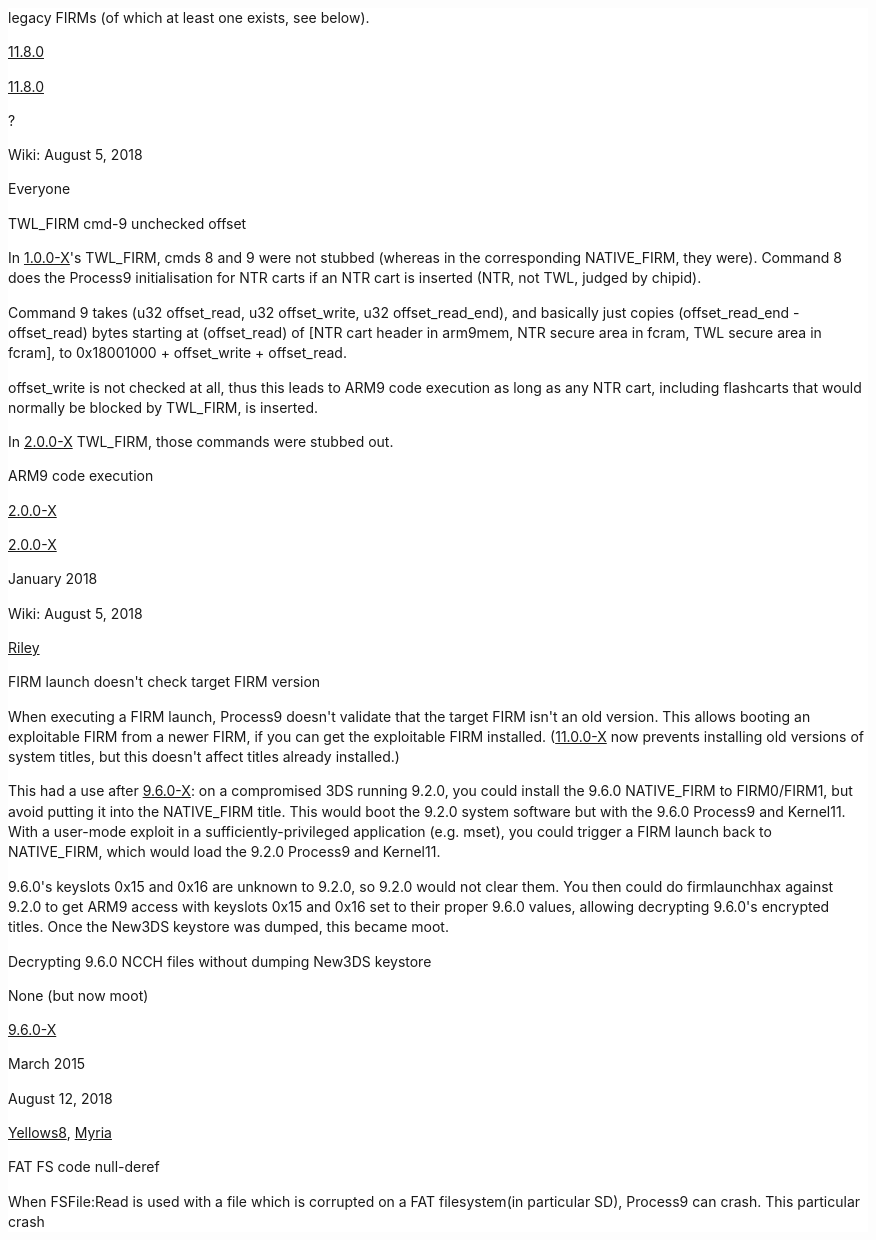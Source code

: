 legacy FIRMs (of which at least one exists, see below).</p></td>
<td><p><a href="../11.8.0-33" title="wikilink">11.8.0</a></p></td>
<td><p><a href="../11.8.0-33" title="wikilink">11.8.0</a></p></td>
<td><p>?</p></td>
<td><p>Wiki: August 5, 2018</p></td>
<td><p>Everyone</p></td>
</tr>
<tr class="even">
<td><p>TWL_FIRM cmd-9 unchecked offset</p></td>
<td><p>In <a href="../1.0.0-0" title="wikilink">1.0.0-X</a>'s TWL_FIRM,
cmds 8 and 9 were not stubbed (whereas in the corresponding NATIVE_FIRM,
they were). Command 8 does the Process9 initialisation for NTR carts if
an NTR cart is inserted (NTR, not TWL, judged by chipid).</p>
<p>Command 9 takes (u32 offset_read, u32 offset_write, u32
offset_read_end), and basically just copies (offset_read_end -
offset_read) bytes starting at (offset_read) of [NTR cart header in
arm9mem, NTR secure area in fcram, TWL secure area in fcram], to
0x18001000 + offset_write + offset_read.</p>
<p>offset_write is not checked at all, thus this leads to ARM9 code
execution as long as any NTR cart, including flashcarts that would
normally be blocked by TWL_FIRM, is inserted.</p>
<p>In <a href="../2.0.0-2" title="wikilink">2.0.0-X</a> TWL_FIRM, those
commands were stubbed out.</p></td>
<td><p>ARM9 code execution</p></td>
<td><p><a href="../2.0.0-2" title="wikilink">2.0.0-X</a></p></td>
<td><p><a href="../2.0.0-2" title="wikilink">2.0.0-X</a></p></td>
<td><p>January 2018</p></td>
<td><p>Wiki: August 5, 2018</p></td>
<td><p><a href="../User:Riley" title="wikilink">Riley</a></p></td>
</tr>
<tr class="odd">
<td><p>FIRM launch doesn't check target FIRM version</p></td>
<td><p>When executing a FIRM launch, Process9 doesn't validate that the
target FIRM isn't an old version. This allows booting an exploitable
FIRM from a newer FIRM, if you can get the exploitable FIRM installed.
(<a href="../11.0.0-33" title="wikilink">11.0.0-X</a> now prevents
installing old versions of system titles, but this doesn't affect titles
already installed.)</p>
<p>This had a use after <a href="../9.6.0-24" title="wikilink">9.6.0-X</a>:
on a compromised 3DS running 9.2.0, you could install the 9.6.0
NATIVE_FIRM to FIRM0/FIRM1, but avoid putting it into the NATIVE_FIRM
title. This would boot the 9.2.0 system software but with the 9.6.0
Process9 and Kernel11. With a user-mode exploit in a
sufficiently-privileged application (e.g. mset), you could trigger a
FIRM launch back to NATIVE_FIRM, which would load the 9.2.0 Process9 and
Kernel11.</p>
<p>9.6.0's keyslots 0x15 and 0x16 are unknown to 9.2.0, so 9.2.0 would
not clear them. You then could do firmlaunchhax against 9.2.0 to get
ARM9 access with keyslots 0x15 and 0x16 set to their proper 9.6.0
values, allowing decrypting 9.6.0's encrypted titles. Once the New3DS
keystore was dumped, this became moot.</p></td>
<td><p>Decrypting 9.6.0 NCCH files without dumping New3DS
keystore</p></td>
<td><p>None (but now moot)</p></td>
<td><p><a href="../9.6.0-24" title="wikilink">9.6.0-X</a></p></td>
<td><p>March 2015</p></td>
<td><p>August 12, 2018</p></td>
<td><p><a href="../User:Yellows8" title="wikilink">Yellows8</a>, <a
href="../User:Myria" title="wikilink">Myria</a></p></td>
</tr>
<tr class="even">
<td><p>FAT FS code null-deref</p></td>
<td><p>When FSFile:Read is used with a file which is corrupted on a FAT
filesystem(in particular SD), Process9 can crash. This particular crash